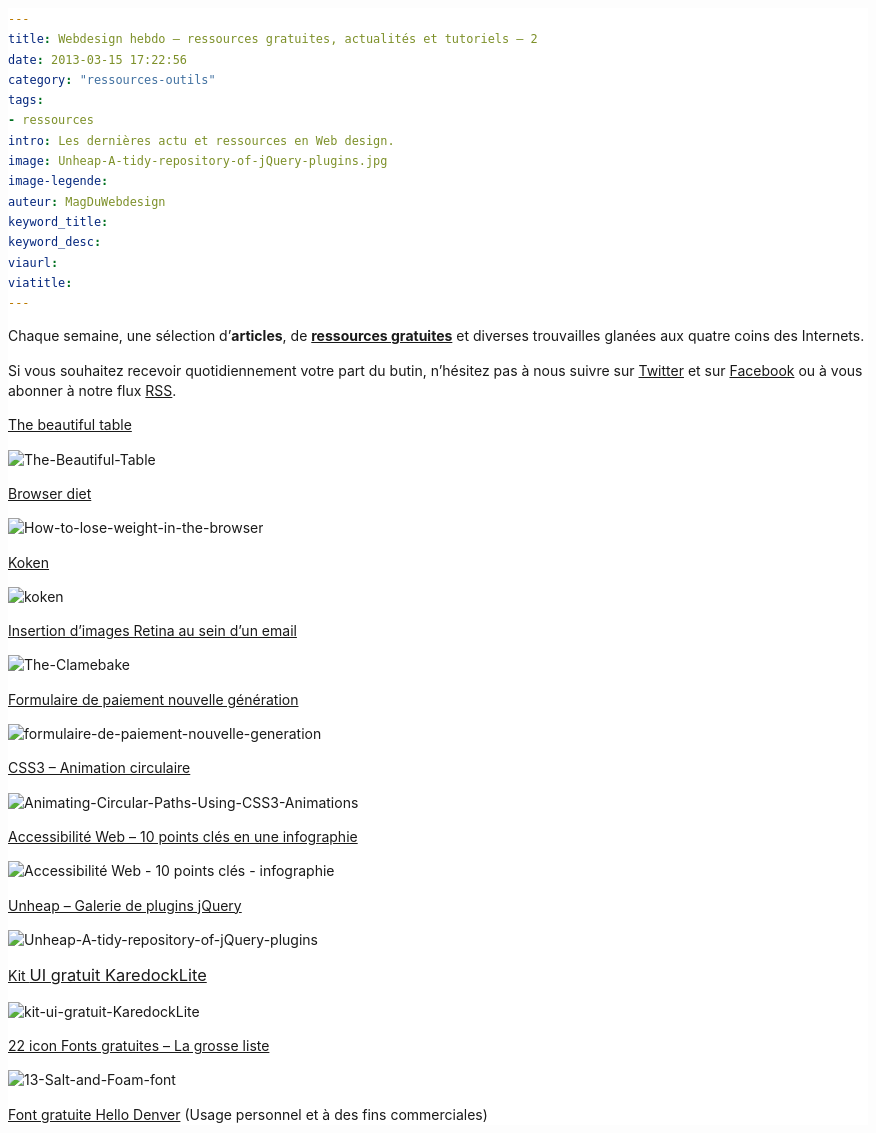 ```yaml
---
title: Webdesign hebdo – ressources gratuites, actualités et tutoriels – 2
date: 2013-03-15 17:22:56
category: "ressources-outils"
tags:
- ressources
intro: Les dernières actu et ressources en Web design.
image: Unheap-A-tidy-repository-of-jQuery-plugins.jpg
image-legende:
auteur: MagDuWebdesign
keyword_title:
keyword_desc:
viaurl:
viatitle:
---
```


<p>Chaque semaine, une sélection d’<strong>articles</strong>, de&nbsp;<a title="Ressources Webdesign" href="http://magazineduwebdesign.com/magie-des-internets/"><strong>ressources gratuites</strong></a>&nbsp;et diverses trouvailles glanées aux quatre coins des Internets.</p>
<p>Si vous souhaitez recevoir quotidiennement votre part du butin, n’hésitez pas à nous suivre sur&nbsp;<a title="Nous suivre sur Twitter " href="https://twitter.com/#!/MagDuWebdesign" target="_blank">Twitter</a>&nbsp;et sur&nbsp;<a title="Nous suivre sur Facebook" href="http://www.facebook.com/pages/Magazine-Du-Webdesign/213372618767122" target="_blank">Facebook</a>&nbsp;ou à vous abonner à notre flux&nbsp;<a title="Abonnez-vous à notre flux RSS" href="http://feeds.feedburner.com/magazineduwebdesign/xaVh" target="_blank">RSS</a>.</p>
<p><a href="http://the-beautiful-table.com/ligue-1" target="_blank">The beautiful table</a></p>
<p><img class="alignnone size-full wp-image-4057" title="The-Beautiful-Table" src="https://s3-eu-west-1.amazonaws.com/mdw-images/large/The-Beautiful-Table.jpg" alt="The-Beautiful-Table" width="555" height="376"></p>
<p><a href="http://browserdiet.com/" target="_blank">Browser diet</a></p>
<p><img class="alignnone size-full wp-image-4052" title="How-to-lose-weight-in-the-browser" src="https://s3-eu-west-1.amazonaws.com/mdw-images/large/How-to-lose-weight-in-the-browser.jpg" alt="How-to-lose-weight-in-the-browser" width="555" height="447"></p>
<p><a href="http://koken.me/" target="_blank">Koken</a></p>
<p><img class="alignnone size-full wp-image-4054" title="koken" src="https://s3-eu-west-1.amazonaws.com/mdw-images/large/koken.jpg" alt="koken" width="555" height="290"></p>
<p><a href="http://www.zurb.com/playground/clambake" target="_blank">Insertion d’images Retina au sein d’un email</a></p>
<p><img class="alignnone size-full wp-image-4058" title="The-Clamebake" src="https://s3-eu-west-1.amazonaws.com/mdw-images/large/The-Clamebake.jpg" alt="The-Clamebake" width="555" height="208"></p>
<p><a href="http://zdfs.github.com/toscani/paymentInfo/index.html" target="_blank">Formulaire de paiement nouvelle génération</a></p>
<p><img class="alignnone size-full wp-image-4050" title="formulaire-de-paiement-nouvelle-generation" src="https://s3-eu-west-1.amazonaws.com/mdw-images/large/formulaire-de-paiement-nouvelle-generation.jpg" alt="formulaire-de-paiement-nouvelle-generation" width="555" height="200"></p>
<p><a href="http://www.useragentman.com/blog/2013/03/03/animating-circular-paths-using-css3-transitions/" target="_blank">CSS3 – Animation circulaire</a></p>
<p><img class="alignnone size-full wp-image-4047" title="Animating-Circular-Paths-Using-CSS3-Animations" src="https://s3-eu-west-1.amazonaws.com/mdw-images/large/Animating-Circular-Paths-Using-CSS3-Animations.jpg" alt="Animating-Circular-Paths-Using-CSS3-Animations" width="555" height="331"></p>
<p><a title="Accessibilité Web – 10 points clés en une infographie" href="http://magazineduwebdesign.com/accessibilite-web-10-points-cles-infographie">Accessibilité Web – 10 points clés en une infographie</a></p>
<p><img class="alignnone size-full wp-image-3959" title="Accessibilité Web - 10 points clés - infographie" src="https://s3-eu-west-1.amazonaws.com/mdw-images/large/accessibilite-web-10-points-cles-infographie.jpg" alt="Accessibilité Web - 10 points clés - infographie" width="532" height="305"></p>
<p><a href="http://www.unheap.com" target="_blank">Unheap – Galerie de plugins jQuery</a></p>
<p><img class="alignnone size-full wp-image-4059" title="Unheap-A-tidy-repository-of-jQuery-plugins" src="https://s3-eu-west-1.amazonaws.com/mdw-images/large/Unheap-A-tidy-repository-of-jQuery-plugins.jpg" alt="Unheap-A-tidy-repository-of-jQuery-plugins" width="555" height="291"></p>
<p><a href="http://freebbble.com/karedockpro-advanced-ecommerce-user-interface-kit/#karedocklite-anchor" target="_blank">Kit&nbsp;<span style="font-size: 1.17em;">UI gratuit&nbsp;</span><span style="font-size: 1.17em;">KaredockLite</span></a></p>
<p><img class="alignnone size-full wp-image-4053" title="kit-ui-gratuit-KaredockLite" src="https://s3-eu-west-1.amazonaws.com/mdw-images/large/kit-ui-gratuit-KaredockLite.jpg" alt="kit-ui-gratuit-KaredockLite" width="400" height="300"></p>
<p><a title="22 icon Fonts gratuites – La grosse liste" href="http://magazineduwebdesign.com/icon-font-gratuite">22 icon Fonts gratuites – La grosse liste</a></p>
<p><img class="alignnone size-full wp-image-3983" title="13-Salt-and-Foam-font" src="https://s3-eu-west-1.amazonaws.com/mdw-images/large/13-Salt-and-Foam-font.jpg" alt="13-Salt-and-Foam-font" width="555" height="294"></p>
<p><a href="http://www.hellodenver.org" target="_blank">Font gratuite Hello Denver</a> (Usage personnel et à des fins commerciales)</p>